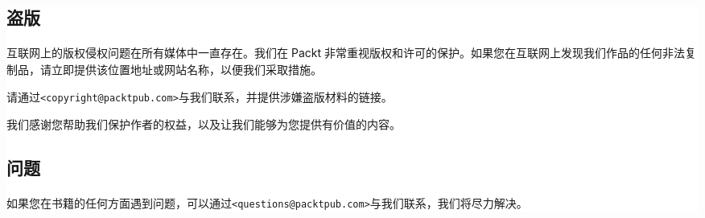 ## 盗版

互联网上的版权侵权问题在所有媒体中一直存在。我们在 Packt 非常重视版权和许可的保护。如果您在互联网上发现我们作品的任何非法复制品，请立即提供该位置地址或网站名称，以便我们采取措施。

请通过`<copyright@packtpub.com>`与我们联系，并提供涉嫌盗版材料的链接。

我们感谢您帮助我们保护作者的权益，以及让我们能够为您提供有价值的内容。

## 问题

如果您在书籍的任何方面遇到问题，可以通过`<questions@packtpub.com>`与我们联系，我们将尽力解决。
